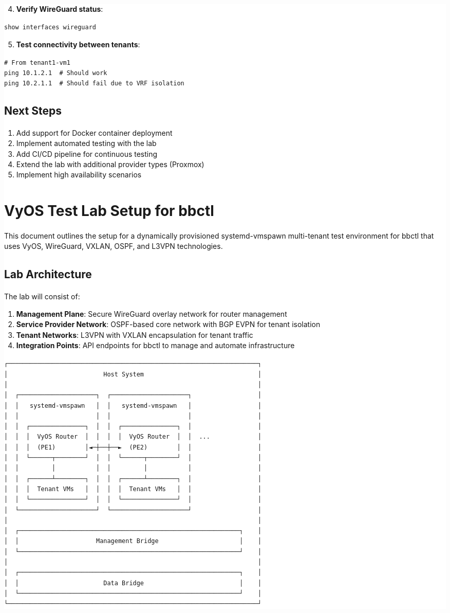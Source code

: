4.  **Verify WireGuard status**:

```
show interfaces wireguard
```

5.  **Test connectivity between tenants**:

```
# From tenant1-vm1
ping 10.1.2.1  # Should work
ping 10.2.1.1  # Should fail due to VRF isolation
```

## Next Steps

1.  Add support for Docker container deployment
2.  Implement automated testing with the lab
3.  Add CI/CD pipeline for continuous testing
4.  Extend the lab with additional provider types (Proxmox)
5.  Implement high availability scenarios
# VyOS Test Lab Setup for bbctl

This document outlines the setup for a dynamically provisioned systemd-vmspawn multi-tenant test environment for bbctl that uses VyOS, WireGuard, VXLAN, OSPF, and L3VPN technologies.

## Lab Architecture

The lab will consist of:

1. **Management Plane**: Secure WireGuard overlay network for router management
2. **Service Provider Network**: OSPF-based core network with BGP EVPN for tenant isolation
3. **Tenant Networks**: L3VPN with VXLAN encapsulation for tenant traffic
4. **Integration Points**: API endpoints for bbctl to manage and automate infrastructure

```
┌────────────────────────────────────────────────────────────────────┐
│                          Host System                               │
│                                                                    │
│  ┌─────────────────────┐  ┌─────────────────────┐                  │
│  │   systemd-vmspawn   │  │   systemd-vmspawn   │                  │
│  │                     │  │                     │                  │
│  │  ┌───────────────┐  │  │  ┌───────────────┐  │                  │
│  │  │  VyOS Router  │  │  │  │  VyOS Router  │  │  ...             │
│  │  │  (PE1)        │◄─┼──┼──►  (PE2)        │  │                  │
│  │  └──────┬────────┘  │  │  └──────┬────────┘  │                  │
│  │         │           │  │         │           │                  │
│  │  ┌──────┴────────┐  │  │  ┌──────┴────────┐  │                  │
│  │  │  Tenant VMs   │  │  │  │  Tenant VMs   │  │                  │
│  │  └───────────────┘  │  │  └───────────────┘  │                  │
│  └─────────────────────┘  └─────────────────────┘                  │
│                                                                    │
│  ┌────────────────────────────────────────────────────────────┐    │
│  │                     Management Bridge                      │    │
│  └────────────────────────────────────────────────────────────┘    │
│                                                                    │
│  ┌────────────────────────────────────────────────────────────┐    │
│  │                       Data Bridge                          │    │
│  └────────────────────────────────────────────────────────────┘    │
└────────────────────────────────────────────────────────────────────┘
```
